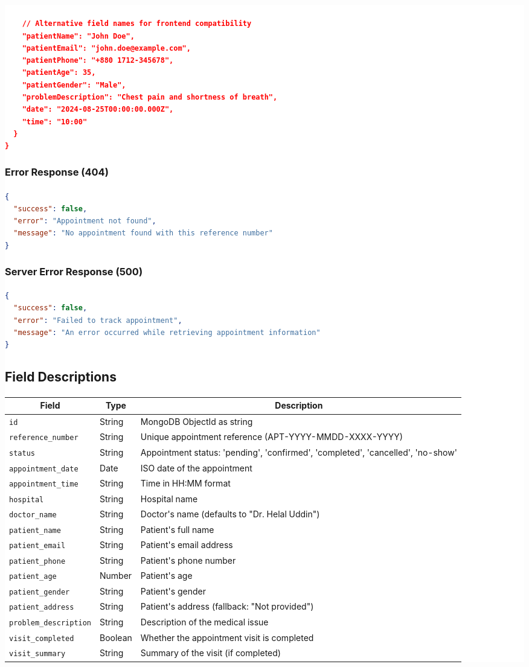 ```json
    
    // Alternative field names for frontend compatibility
    "patientName": "John Doe",
    "patientEmail": "john.doe@example.com",
    "patientPhone": "+880 1712-345678",
    "patientAge": 35,
    "patientGender": "Male",
    "problemDescription": "Chest pain and shortness of breath",
    "date": "2024-08-25T00:00:00.000Z",
    "time": "10:00"
  }
}
```

### Error Response (404)
```json
{
  "success": false,
  "error": "Appointment not found",
  "message": "No appointment found with this reference number"
}
```

### Server Error Response (500)
```json
{
  "success": false,
  "error": "Failed to track appointment",
  "message": "An error occurred while retrieving appointment information"
}
```

## Field Descriptions

| Field | Type | Description |
|-------|------|-------------|
| `id` | String | MongoDB ObjectId as string |
| `reference_number` | String | Unique appointment reference (APT-YYYY-MMDD-XXXX-YYYY) |
| `status` | String | Appointment status: 'pending', 'confirmed', 'completed', 'cancelled', 'no-show' |
| `appointment_date` | Date | ISO date of the appointment |
| `appointment_time` | String | Time in HH:MM format |
| `hospital` | String | Hospital name |
| `doctor_name` | String | Doctor's name (defaults to "Dr. Helal Uddin") |
| `patient_name` | String | Patient's full name |
| `patient_email` | String | Patient's email address |
| `patient_phone` | String | Patient's phone number |
| `patient_age` | Number | Patient's age |
| `patient_gender` | String | Patient's gender |
| `patient_address` | String | Patient's address (fallback: "Not provided") |
| `problem_description` | String | Description of the medical issue |
| `visit_completed` | Boolean | Whether the appointment visit is completed |
| `visit_summary` | String | Summary of the visit (if completed) |